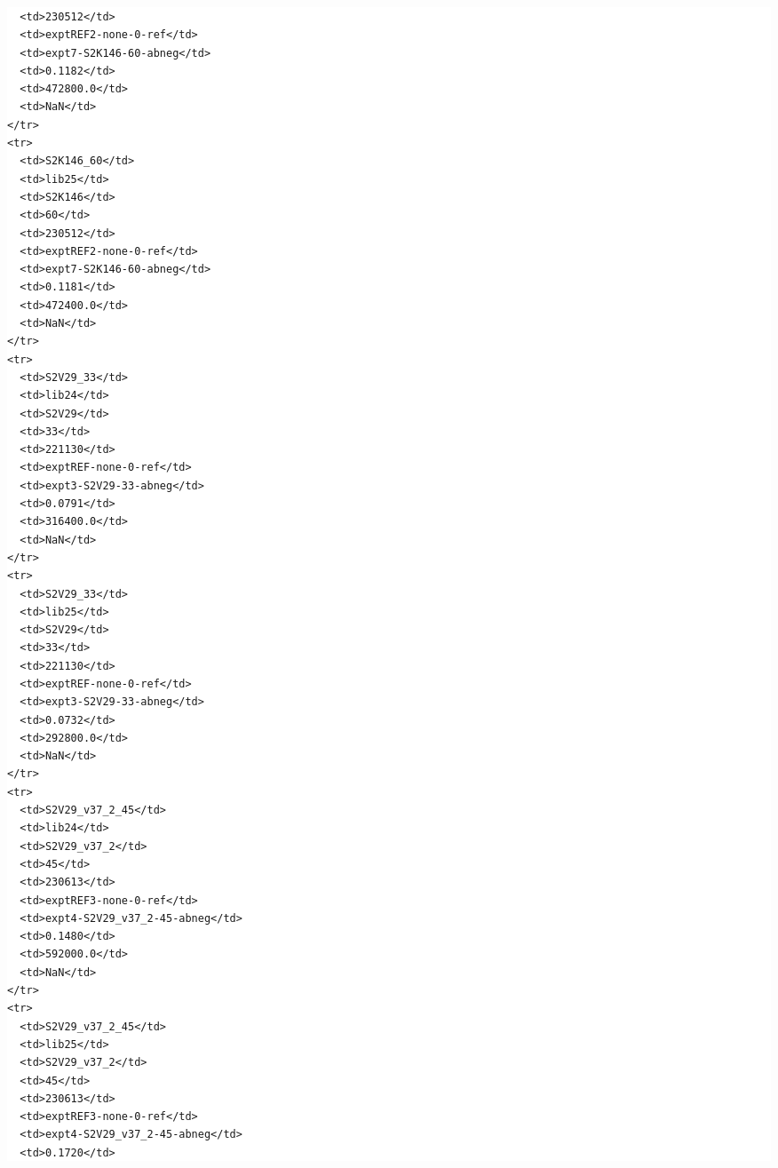       <td>230512</td>
      <td>exptREF2-none-0-ref</td>
      <td>expt7-S2K146-60-abneg</td>
      <td>0.1182</td>
      <td>472800.0</td>
      <td>NaN</td>
    </tr>
    <tr>
      <td>S2K146_60</td>
      <td>lib25</td>
      <td>S2K146</td>
      <td>60</td>
      <td>230512</td>
      <td>exptREF2-none-0-ref</td>
      <td>expt7-S2K146-60-abneg</td>
      <td>0.1181</td>
      <td>472400.0</td>
      <td>NaN</td>
    </tr>
    <tr>
      <td>S2V29_33</td>
      <td>lib24</td>
      <td>S2V29</td>
      <td>33</td>
      <td>221130</td>
      <td>exptREF-none-0-ref</td>
      <td>expt3-S2V29-33-abneg</td>
      <td>0.0791</td>
      <td>316400.0</td>
      <td>NaN</td>
    </tr>
    <tr>
      <td>S2V29_33</td>
      <td>lib25</td>
      <td>S2V29</td>
      <td>33</td>
      <td>221130</td>
      <td>exptREF-none-0-ref</td>
      <td>expt3-S2V29-33-abneg</td>
      <td>0.0732</td>
      <td>292800.0</td>
      <td>NaN</td>
    </tr>
    <tr>
      <td>S2V29_v37_2_45</td>
      <td>lib24</td>
      <td>S2V29_v37_2</td>
      <td>45</td>
      <td>230613</td>
      <td>exptREF3-none-0-ref</td>
      <td>expt4-S2V29_v37_2-45-abneg</td>
      <td>0.1480</td>
      <td>592000.0</td>
      <td>NaN</td>
    </tr>
    <tr>
      <td>S2V29_v37_2_45</td>
      <td>lib25</td>
      <td>S2V29_v37_2</td>
      <td>45</td>
      <td>230613</td>
      <td>exptREF3-none-0-ref</td>
      <td>expt4-S2V29_v37_2-45-abneg</td>
      <td>0.1720</td>